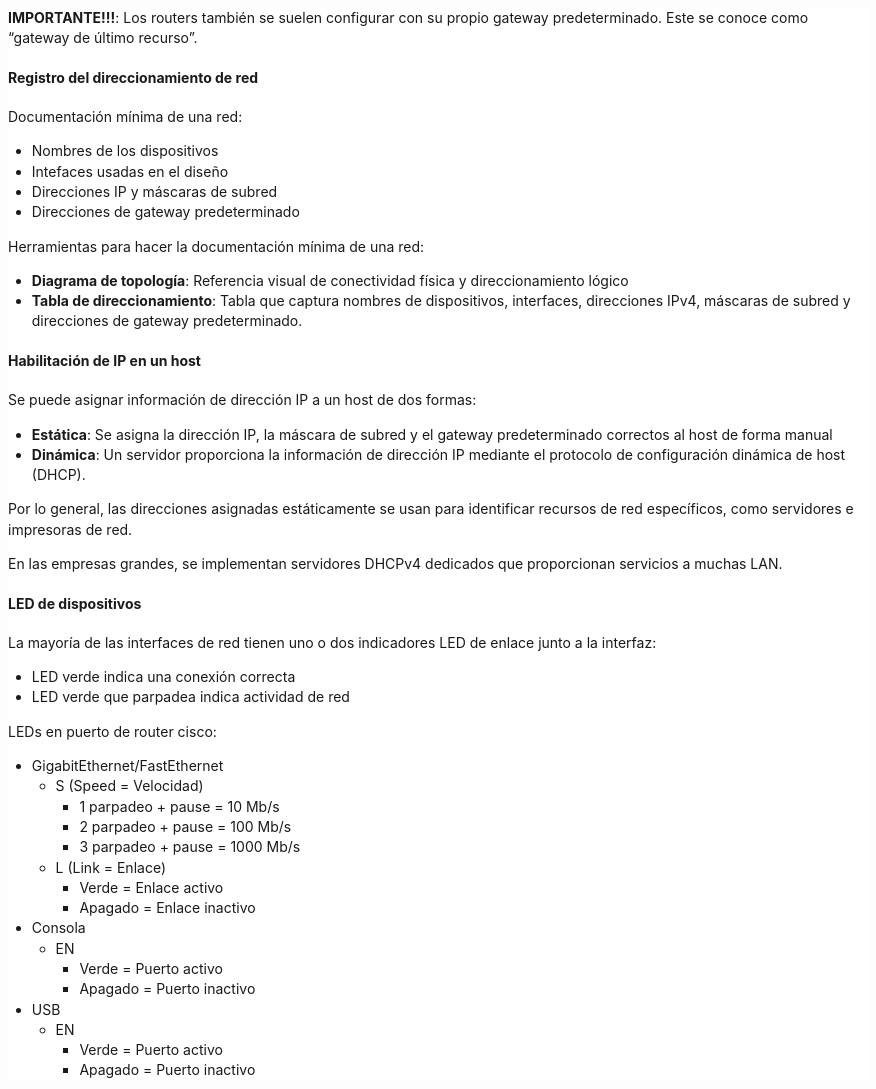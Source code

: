 **IMPORTANTE!!!**: Los routers también se suelen configurar con su propio gateway
predeterminado. Este se conoce como “gateway de último recurso”.

#### Registro del direccionamiento de red

Documentación mínima de una red:

- Nombres de los dispositivos
- Intefaces usadas en el diseño
- Direcciones IP y máscaras de subred
- Direcciones de gateway predeterminado

Herramientas para hacer la documentación mínima de una red:

- **Diagrama de topología**: Referencia visual de conectividad física y
direccionamiento lógico
- **Tabla de direccionamiento**: Tabla que captura nombres de dispositivos,
interfaces, direcciones IPv4, máscaras de subred y direcciones de gateway
predeterminado.

#### Habilitación de IP en un host

Se puede asignar información de dirección IP a un host de dos formas:

- **Estática**: Se asigna la dirección IP, la máscara de subred y el gateway
predeterminado correctos al host de forma manual
- **Dinámica**: Un servidor proporciona la información de dirección IP mediante
el protocolo de configuración dinámica de host (DHCP).

Por lo general, las direcciones asignadas estáticamente se usan para identificar
recursos de red específicos, como servidores e impresoras de red.

En las empresas grandes, se implementan servidores DHCPv4 dedicados que
proporcionan servicios a muchas LAN.

#### LED de dispositivos

La mayoría de las interfaces de red tienen uno o dos indicadores LED de enlace
junto a la interfaz:

- LED verde indica una conexión correcta
- LED verde que parpadea indica actividad de red

LEDs en puerto de router cisco:

- GigabitEthernet/FastEthernet
    - S (Speed = Velocidad)
        - 1 parpadeo + pause = 10 Mb/s
        - 2 parpadeo + pause = 100 Mb/s
        - 3 parpadeo + pause = 1000 Mb/s
    - L (Link = Enlace)
        - Verde = Enlace activo
        - Apagado = Enlace inactivo
- Consola
    - EN
        - Verde = Puerto activo
        - Apagado = Puerto inactivo
- USB
    - EN
        - Verde = Puerto activo
        - Apagado = Puerto inactivo
